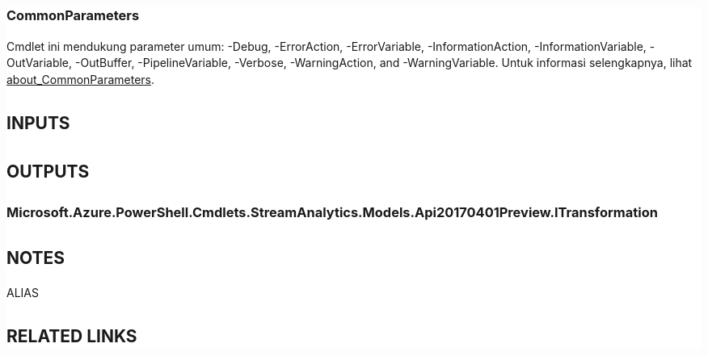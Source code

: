 ### CommonParameters
Cmdlet ini mendukung parameter umum: -Debug, -ErrorAction, -ErrorVariable, -InformationAction, -InformationVariable, -OutVariable, -OutBuffer, -PipelineVariable, -Verbose, -WarningAction, and -WarningVariable. Untuk informasi selengkapnya, lihat [about_CommonParameters](http://go.microsoft.com/fwlink/?LinkID=113216).

## INPUTS

## OUTPUTS

### Microsoft.Azure.PowerShell.Cmdlets.StreamAnalytics.Models.Api20170401Preview.ITransformation

## NOTES

ALIAS

## RELATED LINKS

